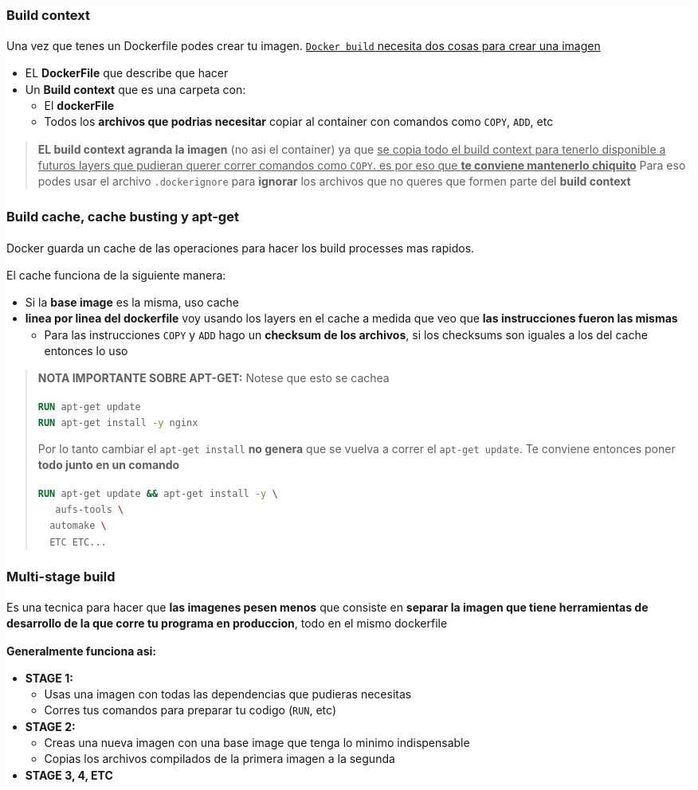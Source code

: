 

###  Build context
Una vez que tenes un Dockerfile podes crear tu imagen. <u>`Docker build` necesita dos cosas para crear una imagen</u>

*  EL **DockerFile** que describe que hacer
* Un **Build context** que es una carpeta con:
	* El **dockerFile**
	* Todos los **archivos que podrias necesitar** copiar al container con comandos como `COPY`, `ADD`, etc

>**EL build context agranda la imagen** (no asi el container) ya que <u>se copia todo el build context para tenerlo disponible a futuros layers que pudieran querer correr comandos como `COPY`. es por eso que **te conviene mantenerlo chiquito**</u>
>Para eso podes usar el archivo `.dockerignore` para **ignorar** los archivos que no queres que formen parte del **build context**


### Build cache, cache busting y apt-get

Docker guarda un cache de las operaciones para hacer los build processes mas rapidos. 

El cache funciona de la siguiente manera:
* Si la **base image** es la misma, uso cache
* **linea por linea del dockerfile** voy usando los layers en el cache a medida que veo que **las instrucciones fueron las mismas**
	* Para las instrucciones `COPY` y `ADD` hago un **checksum de los archivos**, si los checksums son iguales a los del cache entonces lo uso

> **NOTA IMPORTANTE SOBRE APT-GET:** Notese que esto se cachea
> ```Dockerfile
>RUN apt-get update  
>RUN apt-get install -y nginx
>``` 
> Por lo tanto cambiar el `apt-get install` **no genera** que se vuelva a correr el `apt-get update`. Te conviene entonces poner **todo junto en un comando**
> ```Dockerfile
>RUN apt-get update && apt-get install -y \
>    aufs-tools \
>   automake \
>   ETC ETC...
>``` 

### Multi-stage build

Es una tecnica para hacer que **las imagenes pesen menos** que consiste en **separar la imagen que tiene herramientas de desarrollo de la que  corre tu programa en produccion**, todo en el mismo dockerfile

**Generalmente funciona asi:**
* **STAGE 1:**
	* Usas una imagen con todas las dependencias que pudieras necesitas
	* Corres tus comandos para preparar tu codigo (`RUN`, etc)
* **STAGE 2:**
	* Creas una nueva imagen con una base image que tenga lo minimo indispensable
	* Copias los archivos compilados de la primera imagen a la segunda
* **STAGE 3, 4, ETC**
